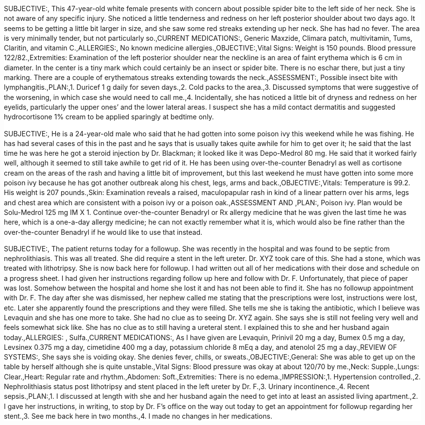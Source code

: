 SUBJECTIVE:,  This 47-year-old white female presents with concern about possible spider bite to the left side of her neck.  She is not aware of any specific injury.  She noticed a little tenderness and redness on her left posterior shoulder about two days ago.  It seems to be getting a little bit larger in size, and she saw some red streaks extending up her neck.  She has had no fever.  The area is very minimally tender, but not particularly so.,CURRENT MEDICATIONS:,  Generic Maxzide, Climara patch, multivitamin, Tums, Claritin, and vitamin C.,ALLERGIES:,  No known medicine allergies.,OBJECTIVE:,Vital Signs:  Weight is 150 pounds.  Blood pressure 122/82.,Extremities:  Examination of the left posterior shoulder near the neckline is an area of faint erythema which is 6 cm in diameter.  In the center is a tiny mark which could certainly be an insect or spider bite.  There is no eschar there, but just a tiny marking.  There are a couple of erythematous streaks extending towards the neck.,ASSESSMENT:,  Possible insect bite with lymphangitis.,PLAN:,1.  Duricef 1 g daily for seven days.,2.  Cold packs to the area.,3.  Discussed symptoms that were suggestive of the worsening, in which case she would need to call me.,4.  Incidentally, she has noticed a little bit of dryness and redness on her eyelids, particularly the upper ones’ and the lower lateral areas.  I suspect she has a mild contact dermatitis and suggested hydrocortisone 1% cream to be applied sparingly at bedtime only.

SUBJECTIVE:,  He is a 24-year-old male who said that he had gotten into some poison ivy this weekend while he was fishing.  He has had several cases of this in the past and he says that is usually takes quite awhile for him to get over it; he said that the last time he was here he got a steroid injection by Dr. Blackman; it looked like it was Depo-Medrol 80 mg.  He said that it worked fairly well, although it seemed to still take awhile to get rid of it.  He has been using over-the-counter Benadryl as well as cortisone cream on the areas of the rash and having a little bit of improvement, but this last weekend he must have gotten into some more poison ivy because he has got another outbreak along his chest, legs, arms and back.,OBJECTIVE:,Vitals:  Temperature is 99.2.  His weight is 207 pounds.,Skin:  Examination reveals a raised, maculopapular rash in kind of a linear pattern over his arms, legs and chest area which are consistent with a poison ivy or a poison oak.,ASSESSMENT AND ,PLAN:,  Poison ivy.  Plan would be Solu-Medrol 125 mg IM X 1.  Continue over-the-counter Benadryl or Rx allergy medicine that he was given the last time he was here, which is a one-a-day allergy medicine; he can not exactly remember what it is, which would also be fine rather than the over-the-counter Benadryl if he would like to use that instead.

SUBJECTIVE:,  The patient returns today for a followup.  She was recently in the hospital and was found to be septic from nephrolithiasis.  This was all treated.  She did require a stent in the left ureter.  Dr. XYZ took care of this.  She had a stone, which was treated with lithotripsy.  She is now back here for followup.  I had written out all of her medications with their dose and schedule on a progress sheet.  I had given her instructions regarding follow up here and follow with Dr. F.  Unfortunately, that piece of paper was lost.  Somehow between the hospital and home she lost it and has not been able to find it.  She has no followup appointment with Dr. F.  The day after she was dismissed, her nephew called me stating that the prescriptions were lost, instructions were lost, etc.  Later she apparently found the prescriptions and they were filled.  She tells me she is taking the antibiotic, which I believe was Levaquin and she has one more to take.  She had no clue as to seeing Dr. XYZ again.  She says she is still not feeling very well and feels somewhat sick like.  She has no clue as to still having a ureteral stent.  I explained this to she and her husband again today.,ALLERGIES: , Sulfa.,CURRENT MEDICATIONS:,  As I have given are Levaquin, Prinivil 20 mg a day, Bumex 0.5 mg a day, Levsinex 0.375 mg a day, cimetidine 400 mg a day, potassium chloride 8 mEq a day, and atenolol 25 mg a day.,REVIEW OF SYSTEMS:,  She says she is voiding okay.  She denies fever, chills, or sweats.,OBJECTIVE:,General:  She was able to get up on the table by herself although she is quite unstable.,Vital Signs:  Blood pressure was okay at about 120/70 by me.,Neck:  Supple.,Lungs:  Clear.,Heart:  Regular rate and rhythm.,Abdomen:  Soft.,Extremities:  There is no edema.,IMPRESSION:,1.  Hypertension controlled.,2.  Nephrolithiasis status post lithotripsy and stent placed in the left ureter by Dr. F.,3.  Urinary incontinence.,4.  Recent sepsis.,PLAN:,1.  I discussed at length with she and her husband again the need to get into at least an assisted living apartment.,2.  I gave her instructions, in writing, to stop by Dr. F’s office on the way out today to get an appointment for followup regarding her stent.,3.  See me back here in two months.,4.  I made no changes in her medications.
